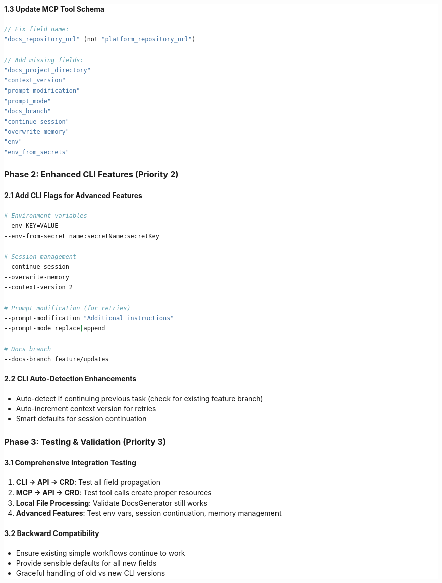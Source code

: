 #### **1.3 Update MCP Tool Schema**
```rust
// Fix field name:
"docs_repository_url" (not "platform_repository_url")

// Add missing fields:
"docs_project_directory"
"context_version"
"prompt_modification"
"prompt_mode"
"docs_branch"
"continue_session"
"overwrite_memory"
"env"
"env_from_secrets"
```

### **Phase 2: Enhanced CLI Features (Priority 2)**

#### **2.1 Add CLI Flags for Advanced Features**
```bash
# Environment variables
--env KEY=VALUE
--env-from-secret name:secretName:secretKey

# Session management
--continue-session
--overwrite-memory
--context-version 2

# Prompt modification (for retries)
--prompt-modification "Additional instructions"
--prompt-mode replace|append

# Docs branch
--docs-branch feature/updates
```

#### **2.2 CLI Auto-Detection Enhancements**
- Auto-detect if continuing previous task (check for existing feature branch)
- Auto-increment context version for retries
- Smart defaults for session continuation

### **Phase 3: Testing & Validation (Priority 3)**

#### **3.1 Comprehensive Integration Testing**
1. **CLI → API → CRD**: Test all field propagation
2. **MCP → API → CRD**: Test tool calls create proper resources
3. **Local File Processing**: Validate DocsGenerator still works
4. **Advanced Features**: Test env vars, session continuation, memory management

#### **3.2 Backward Compatibility**
- Ensure existing simple workflows continue to work
- Provide sensible defaults for all new fields
- Graceful handling of old vs new CLI versions
